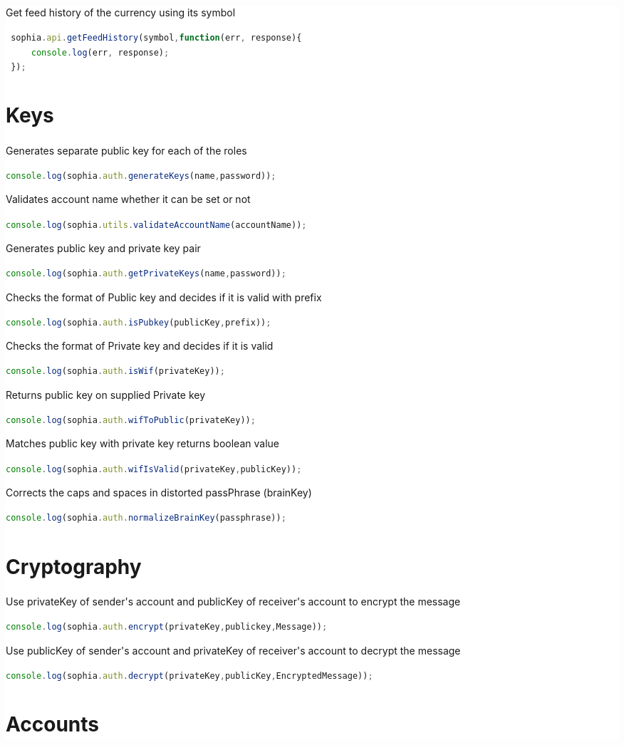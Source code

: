  ```js
 ```
  Get feed history of the currency using its symbol
  ```js
   sophia.api.getFeedHistory(symbol,function(err, response){
       console.log(err, response);
   });
 ```
 Keys
 =================
 
 Generates separate public key for each of the roles
  ```js
 console.log(sophia.auth.generateKeys(name,password));
 ```
 Validates account name whether it can be set or not
 ```js
 console.log(sophia.utils.validateAccountName(accountName));
 ```
 Generates public key and private key pair
 ```js
 console.log(sophia.auth.getPrivateKeys(name,password));
 ```
 Checks the format of Public key and decides if it is valid with prefix
 ```js
 console.log(sophia.auth.isPubkey(publicKey,prefix));
 ```
 Checks the format of Private key and decides if it is valid
 ```js
 console.log(sophia.auth.isWif(privateKey));
 ```
 Returns public key on supplied Private key
 ```js
 console.log(sophia.auth.wifToPublic(privateKey));
 ```
 Matches public key with private key returns boolean value
 ```js
 console.log(sophia.auth.wifIsValid(privateKey,publicKey));
 ```
 Corrects the caps and spaces in distorted passPhrase (brainKey)
 ```js
 console.log(sophia.auth.normalizeBrainKey(passphrase));
 ```
 Cryptography
 =================
 
  Use privateKey of sender's account and publicKey of receiver's account to encrypt the message
  ```js
  console.log(sophia.auth.encrypt(privateKey,publickey,Message));
 ```
  Use publicKey of sender's account and privateKey of receiver's account to decrypt the message
  ```js
  console.log(sophia.auth.decrypt(privateKey,publicKey,EncryptedMessage));
 ```
 
Accounts
================= 
